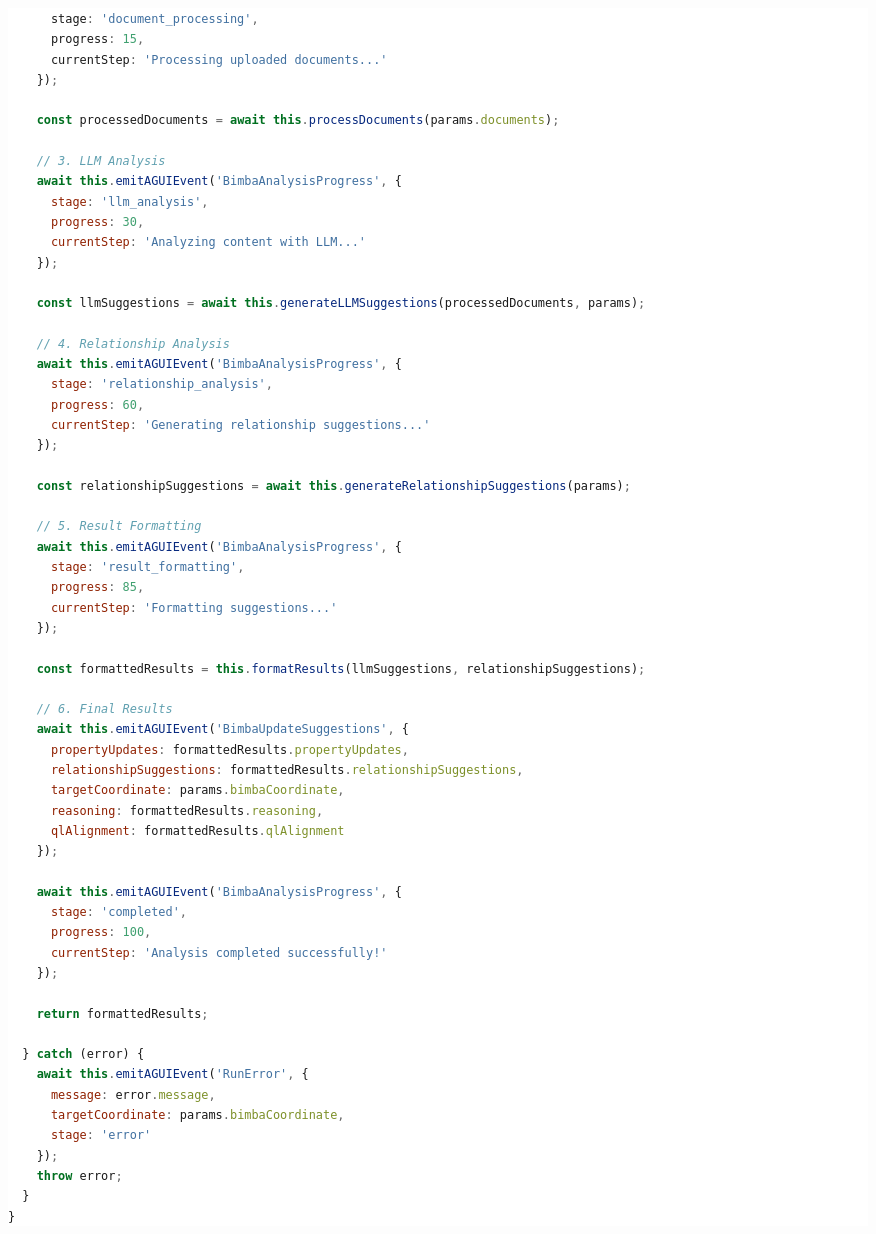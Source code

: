 ```javascript
      stage: 'document_processing',
      progress: 15,
      currentStep: 'Processing uploaded documents...'
    });

    const processedDocuments = await this.processDocuments(params.documents);

    // 3. LLM Analysis
    await this.emitAGUIEvent('BimbaAnalysisProgress', {
      stage: 'llm_analysis',
      progress: 30,
      currentStep: 'Analyzing content with LLM...'
    });

    const llmSuggestions = await this.generateLLMSuggestions(processedDocuments, params);

    // 4. Relationship Analysis
    await this.emitAGUIEvent('BimbaAnalysisProgress', {
      stage: 'relationship_analysis',
      progress: 60,
      currentStep: 'Generating relationship suggestions...'
    });

    const relationshipSuggestions = await this.generateRelationshipSuggestions(params);

    // 5. Result Formatting
    await this.emitAGUIEvent('BimbaAnalysisProgress', {
      stage: 'result_formatting',
      progress: 85,
      currentStep: 'Formatting suggestions...'
    });

    const formattedResults = this.formatResults(llmSuggestions, relationshipSuggestions);

    // 6. Final Results
    await this.emitAGUIEvent('BimbaUpdateSuggestions', {
      propertyUpdates: formattedResults.propertyUpdates,
      relationshipSuggestions: formattedResults.relationshipSuggestions,
      targetCoordinate: params.bimbaCoordinate,
      reasoning: formattedResults.reasoning,
      qlAlignment: formattedResults.qlAlignment
    });

    await this.emitAGUIEvent('BimbaAnalysisProgress', {
      stage: 'completed',
      progress: 100,
      currentStep: 'Analysis completed successfully!'
    });

    return formattedResults;

  } catch (error) {
    await this.emitAGUIEvent('RunError', {
      message: error.message,
      targetCoordinate: params.bimbaCoordinate,
      stage: 'error'
    });
    throw error;
  }
}
```

